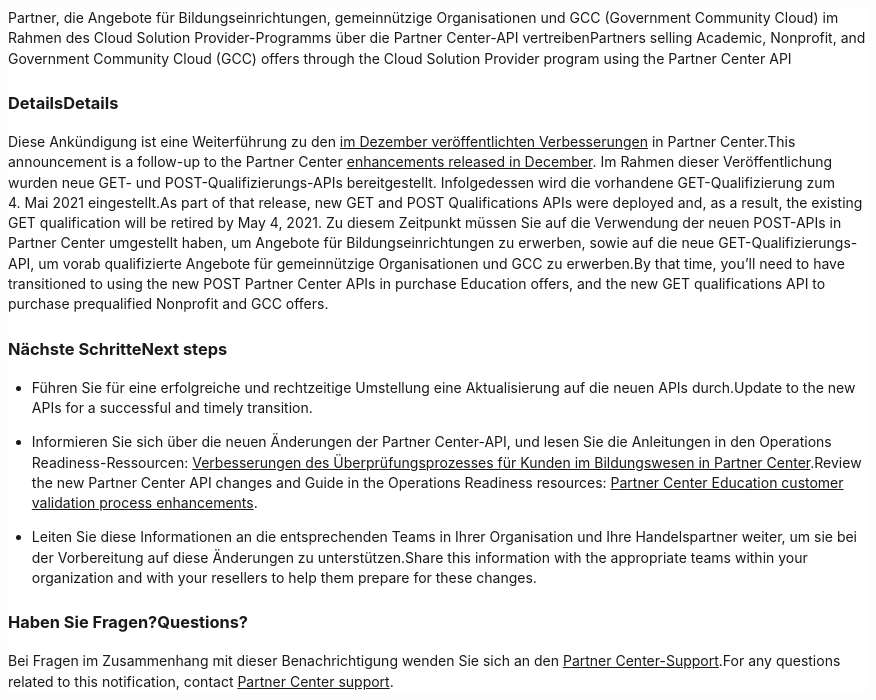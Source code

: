 <span data-ttu-id="7ced1-110">Partner, die Angebote für Bildungseinrichtungen, gemeinnützige Organisationen und GCC (Government Community Cloud) im Rahmen des Cloud Solution Provider-Programms über die Partner Center-API vertreiben</span><span class="sxs-lookup"><span data-stu-id="7ced1-110">Partners selling Academic, Nonprofit, and Government Community Cloud (GCC) offers through the Cloud Solution Provider program using the Partner Center API</span></span>

### <a name="details"></a><span data-ttu-id="7ced1-111">Details</span><span class="sxs-lookup"><span data-stu-id="7ced1-111">Details</span></span>

<span data-ttu-id="7ced1-112">Diese Ankündigung ist eine Weiterführung zu den [im Dezember veröffentlichten Verbesserungen](https://docs.microsoft.com/partner-center/announcements/2020-december#1) in Partner Center.</span><span class="sxs-lookup"><span data-stu-id="7ced1-112">This announcement is a follow-up to the Partner Center [enhancements released in December](https://docs.microsoft.com/partner-center/announcements/2020-december#1).</span></span> <span data-ttu-id="7ced1-113">Im Rahmen dieser Veröffentlichung wurden neue GET- und POST-Qualifizierungs-APIs bereitgestellt. Infolgedessen wird die vorhandene GET-Qualifizierung zum 4. Mai 2021 eingestellt.</span><span class="sxs-lookup"><span data-stu-id="7ced1-113">As part of that release, new GET and POST Qualifications APIs were deployed and, as a result, the existing GET qualification will be retired by May 4, 2021.</span></span> <span data-ttu-id="7ced1-114">Zu diesem Zeitpunkt müssen Sie auf die Verwendung der neuen POST-APIs in Partner Center umgestellt haben, um Angebote für Bildungseinrichtungen zu erwerben, sowie auf die neue GET-Qualifizierungs-API, um vorab qualifizierte Angebote für gemeinnützige Organisationen und GCC zu erwerben.</span><span class="sxs-lookup"><span data-stu-id="7ced1-114">By that time, you’ll need to have transitioned to using the new POST Partner Center APIs in purchase Education offers, and the new GET qualifications API to purchase prequalified Nonprofit and GCC offers.</span></span>

### <a name="next-steps"></a><span data-ttu-id="7ced1-115">Nächste Schritte</span><span class="sxs-lookup"><span data-stu-id="7ced1-115">Next steps</span></span>

- <span data-ttu-id="7ced1-116">Führen Sie für eine erfolgreiche und rechtzeitige Umstellung eine Aktualisierung auf die neuen APIs durch.</span><span class="sxs-lookup"><span data-stu-id="7ced1-116">Update to the new APIs for a successful and timely transition.</span></span>

- <span data-ttu-id="7ced1-117">Informieren Sie sich über die neuen Änderungen der Partner Center-API, und lesen Sie die Anleitungen in den Operations Readiness-Ressourcen: [Verbesserungen des Überprüfungsprozesses für Kunden im Bildungswesen in Partner Center](https://partner.microsoft.com/resources/collection/partner-center-edu-validation-enhancements#/).</span><span class="sxs-lookup"><span data-stu-id="7ced1-117">Review the new Partner Center API changes and Guide in the Operations Readiness resources: [Partner Center Education customer validation process enhancements](https://partner.microsoft.com/resources/collection/partner-center-edu-validation-enhancements#/).</span></span>

- <span data-ttu-id="7ced1-118">Leiten Sie diese Informationen an die entsprechenden Teams in Ihrer Organisation und Ihre Handelspartner weiter, um sie bei der Vorbereitung auf diese Änderungen zu unterstützen.</span><span class="sxs-lookup"><span data-stu-id="7ced1-118">Share this information with the appropriate teams within your organization and with your resellers to help them prepare for these changes.</span></span>

### <a name="questions"></a><span data-ttu-id="7ced1-119">Haben Sie Fragen?</span><span class="sxs-lookup"><span data-stu-id="7ced1-119">Questions?</span></span>

<span data-ttu-id="7ced1-120">Bei Fragen im Zusammenhang mit dieser Benachrichtigung wenden Sie sich an den [Partner Center-Support](https://partner.microsoft.com/dashboard/support/referrals/servicerequests?category=referrals).</span><span class="sxs-lookup"><span data-stu-id="7ced1-120">For any questions related to this notification, contact [Partner Center support](https://partner.microsoft.com/dashboard/support/referrals/servicerequests?category=referrals).</span></span>

